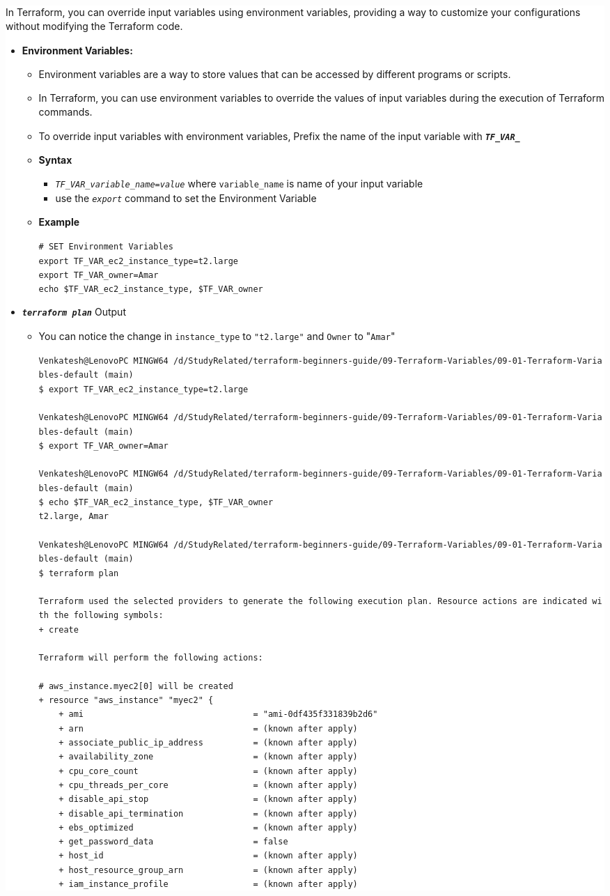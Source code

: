 In Terraform, you can override input variables using environment variables, providing a way to customize your configurations without modifying the Terraform code.

- **Environment Variables:** 
    - Environment variables are a way to store values that can be accessed by different programs or scripts. 
    - In Terraform, you can use environment variables to override the values of input variables during the execution of Terraform commands.
    - To override input variables with environment variables, Prefix the name of the input variable with ***`TF_VAR_`***
    - **Syntax**
        - *`TF_VAR_variable_name=value`* where `variable_name` is name of your input variable
        - use the *`export`* command to set the Environment Variable
    
    - **Example**
        ```shell
        # SET Environment Variables
        export TF_VAR_ec2_instance_type=t2.large
        export TF_VAR_owner=Amar
        echo $TF_VAR_ec2_instance_type, $TF_VAR_owner
        ```

- ***`terraform plan`*** Output

    - You can notice the change in `instance_type` to `"t2.large"` and `Owner` to "`Amar`"

        ```hcl
        Venkatesh@LenovoPC MINGW64 /d/StudyRelated/terraform-beginners-guide/09-Terraform-Variables/09-01-Terraform-Variables-default (main)
        $ export TF_VAR_ec2_instance_type=t2.large

        Venkatesh@LenovoPC MINGW64 /d/StudyRelated/terraform-beginners-guide/09-Terraform-Variables/09-01-Terraform-Variables-default (main)
        $ export TF_VAR_owner=Amar

        Venkatesh@LenovoPC MINGW64 /d/StudyRelated/terraform-beginners-guide/09-Terraform-Variables/09-01-Terraform-Variables-default (main)
        $ echo $TF_VAR_ec2_instance_type, $TF_VAR_owner
        t2.large, Amar

        Venkatesh@LenovoPC MINGW64 /d/StudyRelated/terraform-beginners-guide/09-Terraform-Variables/09-01-Terraform-Variables-default (main)
        $ terraform plan

        Terraform used the selected providers to generate the following execution plan. Resource actions are indicated with the following symbols:
        + create

        Terraform will perform the following actions:

        # aws_instance.myec2[0] will be created
        + resource "aws_instance" "myec2" {
            + ami                                  = "ami-0df435f331839b2d6"
            + arn                                  = (known after apply)
            + associate_public_ip_address          = (known after apply)
            + availability_zone                    = (known after apply)
            + cpu_core_count                       = (known after apply)
            + cpu_threads_per_core                 = (known after apply)
            + disable_api_stop                     = (known after apply)
            + disable_api_termination              = (known after apply)
            + ebs_optimized                        = (known after apply)
            + get_password_data                    = false
            + host_id                              = (known after apply)
            + host_resource_group_arn              = (known after apply)
            + iam_instance_profile                 = (known after apply)